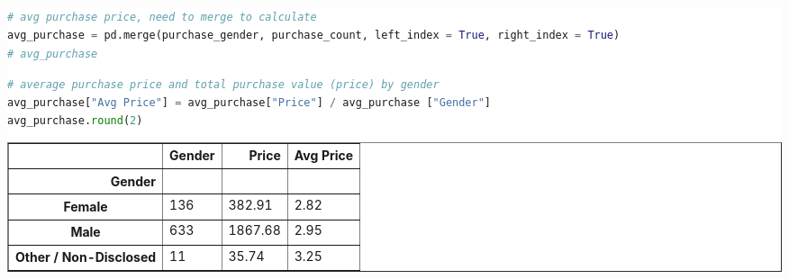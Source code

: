 ```python
# avg purchase price, need to merge to calculate
avg_purchase = pd.merge(purchase_gender, purchase_count, left_index = True, right_index = True)
# avg_purchase
```


```python
# average purchase price and total purchase value (price) by gender
avg_purchase["Avg Price"] = avg_purchase["Price"] / avg_purchase ["Gender"]
avg_purchase.round(2)
```




<div>
<style scoped>
    .dataframe tbody tr th:only-of-type {
        vertical-align: middle;
    }

    .dataframe tbody tr th {
        vertical-align: top;
    }

    .dataframe thead th {
        text-align: right;
    }
</style>
<table border="1" class="dataframe">
  <thead>
    <tr style="text-align: right;">
      <th></th>
      <th>Gender</th>
      <th>Price</th>
      <th>Avg Price</th>
    </tr>
    <tr>
      <th>Gender</th>
      <th></th>
      <th></th>
      <th></th>
    </tr>
  </thead>
  <tbody>
    <tr>
      <th>Female</th>
      <td>136</td>
      <td>382.91</td>
      <td>2.82</td>
    </tr>
    <tr>
      <th>Male</th>
      <td>633</td>
      <td>1867.68</td>
      <td>2.95</td>
    </tr>
    <tr>
      <th>Other / Non-Disclosed</th>
      <td>11</td>
      <td>35.74</td>
      <td>3.25</td>
    </tr>
  </tbody>
</table>
</div>
